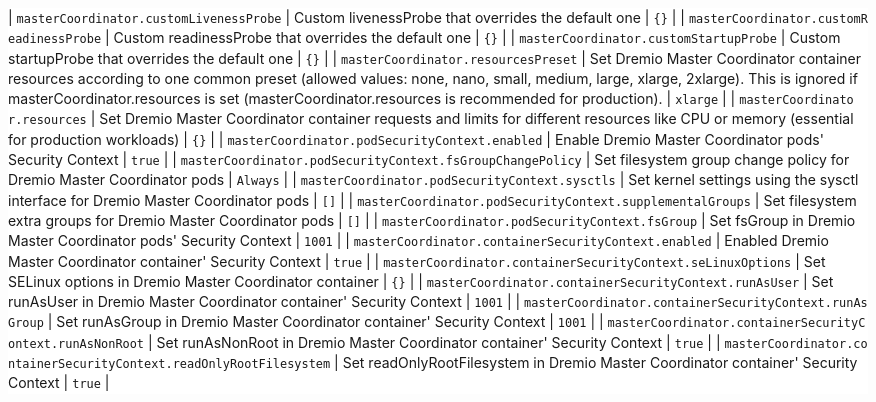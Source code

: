 | `masterCoordinator.customLivenessProbe`                               | Custom livenessProbe that overrides the default one                                                                                                                                                                                                                      | `{}`                   |
| `masterCoordinator.customReadinessProbe`                              | Custom readinessProbe that overrides the default one                                                                                                                                                                                                                     | `{}`                   |
| `masterCoordinator.customStartupProbe`                                | Custom startupProbe that overrides the default one                                                                                                                                                                                                                       | `{}`                   |
| `masterCoordinator.resourcesPreset`                                   | Set Dremio Master Coordinator container resources according to one common preset (allowed values: none, nano, small, medium, large, xlarge, 2xlarge). This is ignored if masterCoordinator.resources is set (masterCoordinator.resources is recommended for production). | `xlarge`               |
| `masterCoordinator.resources`                                         | Set Dremio Master Coordinator container requests and limits for different resources like CPU or memory (essential for production workloads)                                                                                                                              | `{}`                   |
| `masterCoordinator.podSecurityContext.enabled`                        | Enable Dremio Master Coordinator pods' Security Context                                                                                                                                                                                                                  | `true`                 |
| `masterCoordinator.podSecurityContext.fsGroupChangePolicy`            | Set filesystem group change policy for Dremio Master Coordinator pods                                                                                                                                                                                                    | `Always`               |
| `masterCoordinator.podSecurityContext.sysctls`                        | Set kernel settings using the sysctl interface for Dremio Master Coordinator pods                                                                                                                                                                                        | `[]`                   |
| `masterCoordinator.podSecurityContext.supplementalGroups`             | Set filesystem extra groups for Dremio Master Coordinator pods                                                                                                                                                                                                           | `[]`                   |
| `masterCoordinator.podSecurityContext.fsGroup`                        | Set fsGroup in Dremio Master Coordinator pods' Security Context                                                                                                                                                                                                          | `1001`                 |
| `masterCoordinator.containerSecurityContext.enabled`                  | Enabled Dremio Master Coordinator container' Security Context                                                                                                                                                                                                            | `true`                 |
| `masterCoordinator.containerSecurityContext.seLinuxOptions`           | Set SELinux options in Dremio Master Coordinator container                                                                                                                                                                                                               | `{}`                   |
| `masterCoordinator.containerSecurityContext.runAsUser`                | Set runAsUser in Dremio Master Coordinator container' Security Context                                                                                                                                                                                                   | `1001`                 |
| `masterCoordinator.containerSecurityContext.runAsGroup`               | Set runAsGroup in Dremio Master Coordinator container' Security Context                                                                                                                                                                                                  | `1001`                 |
| `masterCoordinator.containerSecurityContext.runAsNonRoot`             | Set runAsNonRoot in Dremio Master Coordinator container' Security Context                                                                                                                                                                                                | `true`                 |
| `masterCoordinator.containerSecurityContext.readOnlyRootFilesystem`   | Set readOnlyRootFilesystem in Dremio Master Coordinator container' Security Context                                                                                                                                                                                      | `true`                 |
